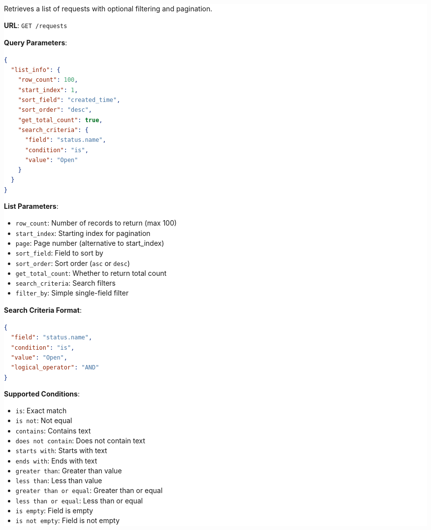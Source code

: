 Retrieves a list of requests with optional filtering and pagination.

**URL**: `GET /requests`

**Query Parameters**:
```json
{
  "list_info": {
    "row_count": 100,
    "start_index": 1,
    "sort_field": "created_time",
    "sort_order": "desc",
    "get_total_count": true,
    "search_criteria": {
      "field": "status.name",
      "condition": "is",
      "value": "Open"
    }
  }
}
```

**List Parameters**:
- `row_count`: Number of records to return (max 100)
- `start_index`: Starting index for pagination
- `page`: Page number (alternative to start_index)
- `sort_field`: Field to sort by
- `sort_order`: Sort order (`asc` or `desc`)
- `get_total_count`: Whether to return total count
- `search_criteria`: Search filters
- `filter_by`: Simple single-field filter

**Search Criteria Format**:
```json
{
  "field": "status.name",
  "condition": "is",
  "value": "Open",
  "logical_operator": "AND"
}
```

**Supported Conditions**:
- `is`: Exact match
- `is not`: Not equal
- `contains`: Contains text
- `does not contain`: Does not contain text
- `starts with`: Starts with text
- `ends with`: Ends with text
- `greater than`: Greater than value
- `less than`: Less than value
- `greater than or equal`: Greater than or equal
- `less than or equal`: Less than or equal
- `is empty`: Field is empty
- `is not empty`: Field is not empty
